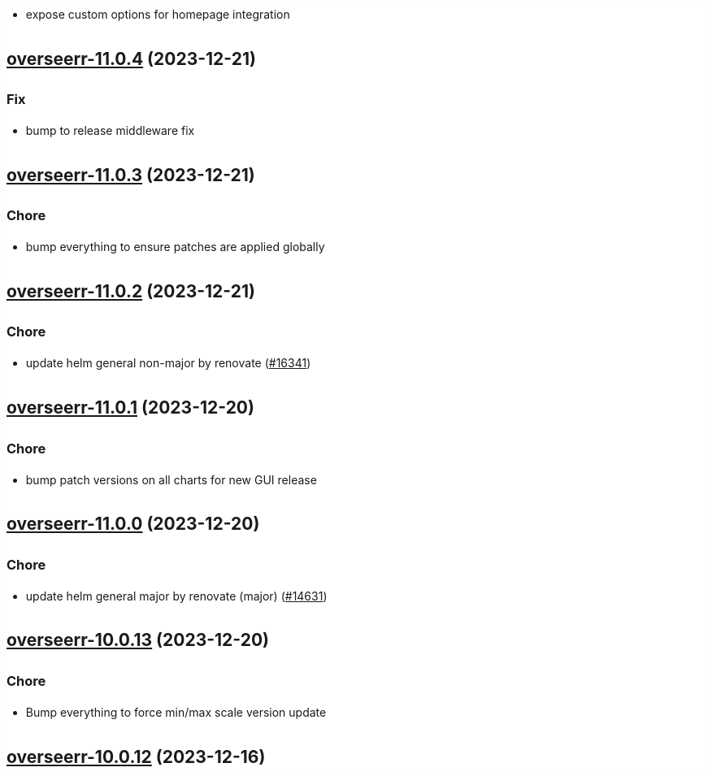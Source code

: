 - expose custom options for homepage integration

## [overseerr-11.0.4](https://github.com/truecharts/charts/compare/overseerr-11.0.3...overseerr-11.0.4) (2023-12-21)

### Fix

- bump to release middleware fix

## [overseerr-11.0.3](https://github.com/truecharts/charts/compare/overseerr-11.0.2...overseerr-11.0.3) (2023-12-21)

### Chore

- bump everything to ensure patches are applied globally

## [overseerr-11.0.2](https://github.com/truecharts/charts/compare/overseerr-11.0.1...overseerr-11.0.2) (2023-12-21)

### Chore

- update helm general non-major by renovate ([#16341](https://github.com/truecharts/charts/issues/16341))

## [overseerr-11.0.1](https://github.com/truecharts/charts/compare/overseerr-11.0.0...overseerr-11.0.1) (2023-12-20)

### Chore

- bump patch versions on all charts for new GUI release

## [overseerr-11.0.0](https://github.com/truecharts/charts/compare/overseerr-10.0.13...overseerr-11.0.0) (2023-12-20)

### Chore

- update helm general major by renovate (major) ([#14631](https://github.com/truecharts/charts/issues/14631))

## [overseerr-10.0.13](https://github.com/truecharts/charts/compare/overseerr-10.0.12...overseerr-10.0.13) (2023-12-20)

### Chore

- Bump everything to force min/max scale version update

## [overseerr-10.0.12](https://github.com/truecharts/charts/compare/overseerr-10.0.10...overseerr-10.0.12) (2023-12-16)
